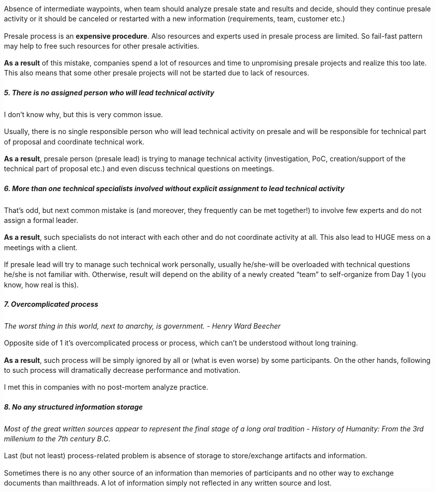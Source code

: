 Absence of intermediate waypoints, when team should analyze presale state and results and decide, should they continue presale activity or it should be canceled or restarted with a new information (requirements, team, customer etc.)

Presale process is an **expensive procedure**. Also resources and experts used in presale process are limited. So fail-fast pattern may help to free such resources for other presale activities.

**As a result** of this mistake, companies spend a lot of resources and time to unpromising presale projects and realize this too late. This also means that some other presale projects will not be started due to lack of resources.

##### 5. There is no assigned person who will lead technical activity
  
I don’t know why, but this is very common issue. 

Usually, there is no single responsible person who will lead technical activity on presale and will be responsible for technical part of proposal and coordinate technical work.

**As a result**, presale person (presale lead) is trying to manage technical activity (investigation, PoC, creation/support of the technical part of proposal etc.) and even discuss technical questions on meetings.

##### 6. More than one technical specialists involved without explicit assignment to lead technical activity
  
That’s odd, but next common mistake is (and moreover, they frequently can be met together!) to involve few experts and do not assign a formal leader.

**As a result**, such specialists do not interact with each other and do not coordinate activity at all. This also lead to HUGE mess on a meetings with a client.

If presale lead will try to manage such technical work personally, usually he/she-will be overloaded with technical questions he/she is not familiar with. Otherwise, result will depend on the ability of a newly created “team” to self-organize from Day 1 (you know, how real is this).

##### 7. Overcomplicated process
  
*The worst thing in this world, next to anarchy, is government. - Henry Ward Beecher*

Opposite side of 1 it’s overcomplicated process or process, which can’t be understood without long training.

**As a result**, such process will be simply ignored by all or (what is even worse) by some participants. On the other hands, following to such process will dramatically decrease performance and motivation.

I met this in companies with no post-mortem analyze practice. 

##### 8. No any structured information storage 
  
*Most of the great written sources appear to represent the final stage of a long oral tradition - History of Humanity: From the 3rd millenium to the 7th century B.C.*

Last (but not least) process-related problem is absence of storage to store/exchange artifacts and information.

Sometimes there is no any other source of an information than memories of participants and no other way to exchange documents than mailthreads. A lot of information simply not reflected in any written source and lost.
